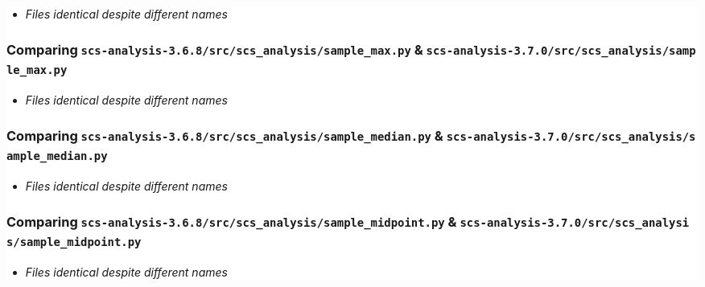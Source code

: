  * *Files identical despite different names*

### Comparing `scs-analysis-3.6.8/src/scs_analysis/sample_max.py` & `scs-analysis-3.7.0/src/scs_analysis/sample_max.py`

 * *Files identical despite different names*

### Comparing `scs-analysis-3.6.8/src/scs_analysis/sample_median.py` & `scs-analysis-3.7.0/src/scs_analysis/sample_median.py`

 * *Files identical despite different names*

### Comparing `scs-analysis-3.6.8/src/scs_analysis/sample_midpoint.py` & `scs-analysis-3.7.0/src/scs_analysis/sample_midpoint.py`

 * *Files identical despite different names*


